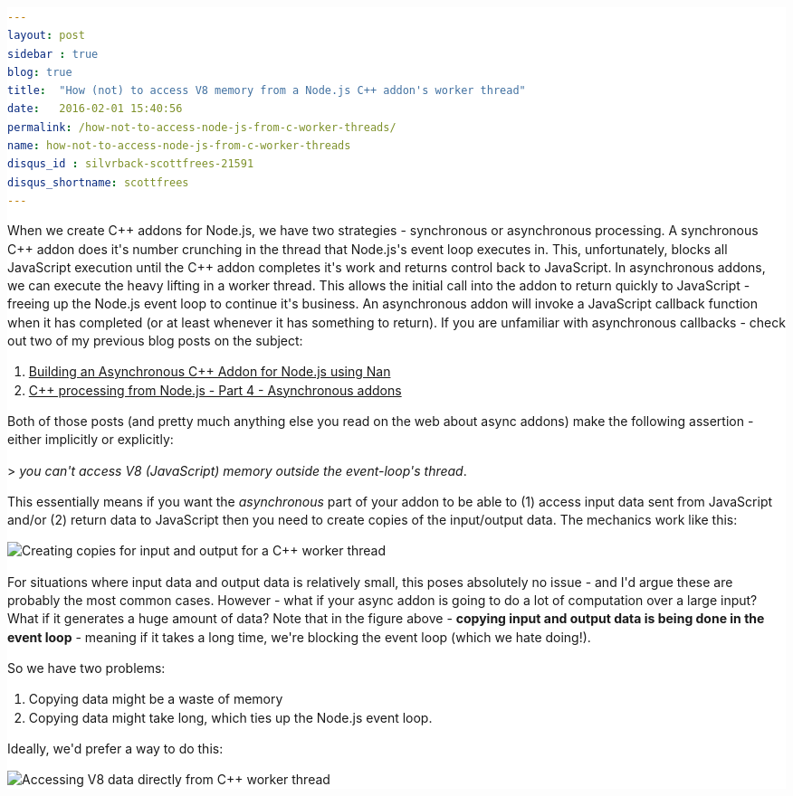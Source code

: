```yaml
---
layout: post
sidebar : true
blog: true
title:  "How (not) to access V8 memory from a Node.js C++ addon's worker thread"
date:   2016-02-01 15:40:56
permalink: /how-not-to-access-node-js-from-c-worker-threads/
name: how-not-to-access-node-js-from-c-worker-threads
disqus_id : silvrback-scottfrees-21591
disqus_shortname: scottfrees
---
```

When we create C++ addons for Node.js, we have two strategies - synchronous or asynchronous processing.  A synchronous C++ addon does it's number crunching in the thread that Node.js's event loop executes in.  This, unfortunately, blocks all JavaScript execution until the C++ addon completes it's work and returns control back to JavaScript.  In asynchronous addons, we can execute the heavy lifting in a worker thread.  This allows the initial call into the addon to return quickly to JavaScript - freeing up the Node.js event loop to continue it's business.   An asynchronous addon will invoke a JavaScript callback function when it has completed (or at least whenever it has something to return).  If you are unfamiliar with asynchronous callbacks - check out two of my previous blog posts on the subject:

1. [Building an Asynchronous C++ Addon for Node.js using Nan](http://blog.scottfrees.com/building-an-asynchronous-c-addon-for-node-js-using-nan)
2. [C++ processing from Node.js - Part 4 - Asynchronous addons](http://blog.scottfrees.com/c-processing-from-node-js-part-4-asynchronous-addons)

Both of those posts (and pretty much anything else you read on the web about async addons) make the following assertion - either implicitly or explicitly:  

&gt; *you can't access V8 (JavaScript) memory outside the event-loop's thread*.  

This essentially means if you want the *asynchronous* part of your addon to be able to (1) access input data sent from JavaScript and/or (2) return data to JavaScript then you need to create copies of the input/output data.  The mechanics work like this:

![Creating copies for input and output for a C++ worker thread](https://raw.githubusercontent.com/freezer333/node-v8-workers/master/imgs/copying.gif)


For situations where input data and output data is relatively small, this poses absolutely no issue - and I'd argue these are probably the most common cases.  However - what if your async addon is going to do a lot of computation over a large input?  What if it generates a huge amount of data?  Note that in the figure above - **copying input and output data is being done in the event loop** - meaning if it takes a long time, we're blocking the event loop (which we hate doing!).  

So we have two problems:

1. Copying data might be a waste of memory
2. Copying data might take long, which ties up the Node.js event loop.

Ideally, we'd prefer a way to do this:

![Accessing V8 data directly from C++ worker thread](https://raw.githubusercontent.com/freezer333/node-v8-workers/master/imgs/inplace.gif)
